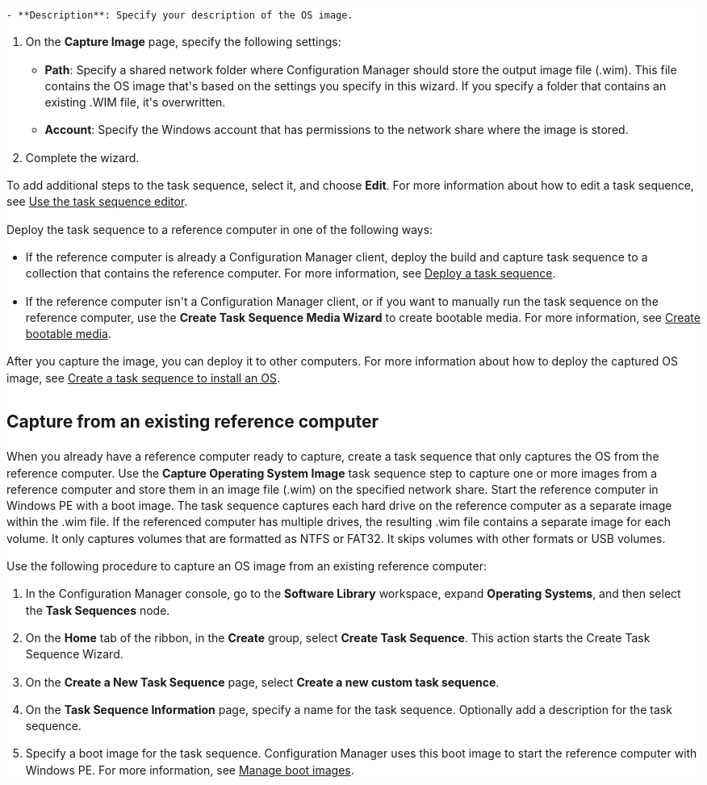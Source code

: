     - **Description**: Specify your description of the OS image.  

1. On the **Capture Image** page, specify the following settings:

    - **Path**: Specify a shared network folder where Configuration Manager should store the output image file (.wim). This file contains the OS image that's based on the settings you specify in this wizard. If you specify a folder that contains an existing .WIM file, it's overwritten.  

    - **Account**: Specify the Windows account that has permissions to the network share where the image is stored.  

1. Complete the wizard.  

To add additional steps to the task sequence, select it, and choose **Edit**. For more information about how to edit a task sequence, see [Use the task sequence editor](../understand/task-sequence-editor.md).  

Deploy the task sequence to a reference computer in one of the following ways:  

- If the reference computer is already a Configuration Manager client, deploy the build and capture task sequence to a collection that contains the reference computer. For more information, see [Deploy a task sequence](deploy-a-task-sequence.md).

- If the reference computer isn't a Configuration Manager client, or if you want to manually run the task sequence on the reference computer, use the **Create Task Sequence Media Wizard** to create bootable media. For more information, see [Create bootable media](create-bootable-media.md).  

After you capture the image, you can deploy it to other computers. For more information about how to deploy the captured OS image, see [Create a task sequence to install an OS](create-a-task-sequence-to-install-an-operating-system.md).  

## <a name="BKMK_CaptureExistingRefComputer"></a> Capture from an existing reference computer

When you already have a reference computer ready to capture, create a task sequence that only captures the OS from the reference computer. Use the **Capture Operating System Image** task sequence step to capture one or more images from a reference computer and store them in an image file (.wim) on the specified network share. Start the reference computer in Windows PE with a boot image. The task sequence captures each hard drive on the reference computer as a separate image within the .wim file. If the referenced computer has multiple drives, the resulting .wim file contains a separate image for each volume. It only captures volumes that are formatted as NTFS or FAT32. It skips volumes with other formats or USB volumes.  

Use the following procedure to capture an OS image from an existing reference computer:

1. In the Configuration Manager console, go to the **Software Library** workspace, expand **Operating Systems**, and then select the **Task Sequences** node.  

1. On the **Home** tab of the ribbon, in the **Create** group, select **Create Task Sequence**. This action starts the Create Task Sequence Wizard.  

1. On the **Create a New Task Sequence** page, select **Create a new custom task sequence**.  

1. On the **Task Sequence Information** page, specify a name for the task sequence. Optionally add a description for the task sequence.  

1. Specify a boot image for the task sequence. Configuration Manager uses this boot image to start the reference computer with Windows PE. For more information, see [Manage boot images](../get-started/manage-boot-images.md).  
